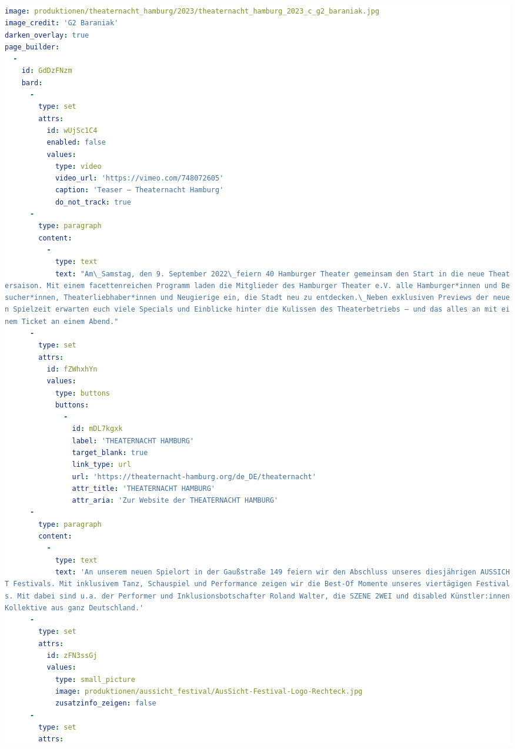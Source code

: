 ```yaml
image: produktionen/theaternacht_hamburg/2023/theaternacht_hamburg_2023_c_g2_baraniak.jpg
image_credit: 'G2 Baraniak'
darken_overlay: true
page_builder:
  -
    id: GdDzFNzm
    bard:
      -
        type: set
        attrs:
          id: wUjSc1C4
          enabled: false
          values:
            type: video
            video_url: 'https://vimeo.com/748072605'
            caption: 'Teaser – Theaternacht Hamburg'
            do_not_track: true
      -
        type: paragraph
        content:
          -
            type: text
            text: "Am\_Samstag, den 9. September 2022\_feiern 40 Hamburger Theater gemeinsam den Start in die neue Theatersaison. Mit einem facettenreichen Programm laden die Mitglieder des Hamburger Theater e.V. alle Hamburger*innen und Besucher*innen, Theaterliebhaber*innen und Neugierige ein, die Stadt neu zu entdecken.\_Neben exklusiven Previews der neuen Spielzeit erwarten euch viele Specials und Einblicke hinter die Kulissen des Theaterbetriebs – und das alles an mit einem Ticket an einem Abend."
      -
        type: set
        attrs:
          id: fZWhxhYn
          values:
            type: buttons
            buttons:
              -
                id: mDL7kgxk
                label: 'THEATERNACHT HAMBURG'
                target_blank: true
                link_type: url
                url: 'https://theaternacht-hamburg.org/de_DE/theaternacht'
                attr_title: 'THEATERNACHT HAMBURG'
                attr_aria: 'Zur Website der THEATERNACHT HAMBURG'
      -
        type: paragraph
        content:
          -
            type: text
            text: 'An unserem neuen Spielort in der Gaußstraße 149 feiern wir den Abschluss unseres diesjährigen AUSSICHT Festivals. Mit inklusivem Tanz, Schauspiel und Performance zeigen wir die Best-Of Momente unseres viertägigen Festivals. Mit dabei sind u.a. der Performer und Inklusionsbotschafter Roland Walter, die SZENE 2WEI und disabled Künstler:innen Kollektive aus ganz Deutschland.'
      -
        type: set
        attrs:
          id: zFN3ssGj
          values:
            type: small_picture
            image: produktionen/aussicht_festival/AusSicht-Festival-Logo-Rechteck.jpg
            zusatzinfo_zeigen: false
      -
        type: set
        attrs:
```